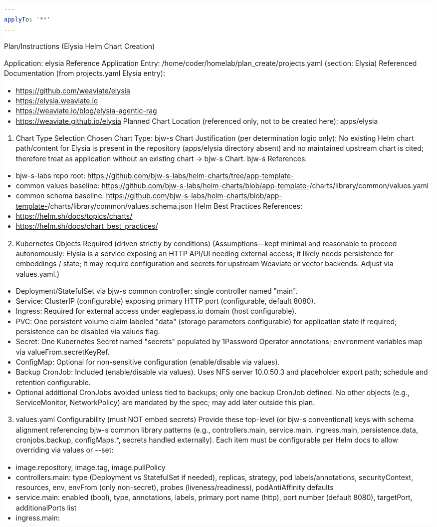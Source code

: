 ```yaml
---
applyTo: '**'
---
```

Plan/Instructions (Elysia Helm Chart Creation)

Application: elysia
Reference Application Entry: /home/coder/homelab/plan_create/projects.yaml (section: Elysia)
Referenced Documentation (from projects.yaml Elysia entry):
  - https://github.com/weaviate/elysia
  - https://elysia.weaviate.io
  - https://weaviate.io/blog/elysia-agentic-rag
  - https://weaviate.github.io/elysia
Planned Chart Location (referenced only, not to be created here): apps/elysia

1. Chart Type Selection
Chosen Chart Type: bjw-s Chart
Justification (per determination logic only): No existing Helm chart path/content for Elysia is present in the repository (apps/elysia directory absent) and no maintained upstream chart is cited; therefore treat as application without an existing chart -> bjw-s Chart.
bjw-s References:
  - bjw-s-labs repo root: https://github.com/bjw-s-labs/helm-charts/tree/app-template-<current-release>
  - common values baseline: https://github.com/bjw-s-labs/helm-charts/blob/app-template-<current-release>/charts/library/common/values.yaml
  - common schema baseline: https://github.com/bjw-s-labs/helm-charts/blob/app-template-<current-release>/charts/library/common/values.schema.json
Helm Best Practices References:
  - https://helm.sh/docs/topics/charts/
  - https://helm.sh/docs/chart_best_practices/

2. Kubernetes Objects Required (driven strictly by conditions)
(Assumptions—kept minimal and reasonable to proceed autonomously: Elysia is a service exposing an HTTP API/UI needing external access; it likely needs persistence for embeddings / state; it may require configuration and secrets for upstream Weaviate or vector backends. Adjust via values.yaml.)
  - Deployment/StatefulSet via bjw-s common controller: single controller named "main".
  - Service: ClusterIP (configurable) exposing primary HTTP port (configurable, default 8080).
  - Ingress: Required for external access under eaglepass.io domain (host configurable).
  - PVC: One persistent volume claim labeled "data" (storage parameters configurable) for application state if required; persistence can be disabled via values flag.
  - Secret: One Kubernetes Secret named "secrets" populated by 1Password Operator annotations; environment variables map via valueFrom.secretKeyRef.
  - ConfigMap: Optional for non-sensitive configuration (enable/disable via values).
  - Backup CronJob: Included (enable/disable via values). Uses NFS server 10.0.50.3 and placeholder export path; schedule and retention configurable.
  - Optional additional CronJobs avoided unless tied to backups; only one backup CronJob defined.
No other objects (e.g., ServiceMonitor, NetworkPolicy) are mandated by the spec; may add later outside this plan.

3. values.yaml Configurability (must NOT embed secrets)
Provide these top-level (or bjw-s conventional) keys with schema alignment referencing bjw-s common library patterns (e.g., controllers.main, service.main, ingress.main, persistence.data, cronjobs.backup, configMaps.*, secrets handled externally). Each item must be configurable per Helm docs to allow overriding via values or --set:
  - image.repository, image.tag, image.pullPolicy
  - controllers.main:
      type (Deployment vs StatefulSet if needed), replicas, strategy, pod labels/annotations, securityContext, resources, env, envFrom (only non-secret), probes (liveness/readiness), podAntiAffinity defaults
  - service.main:
      enabled (bool), type, annotations, labels, primary port name (http), port number (default 8080), targetPort, additionalPorts list
  - ingress.main: